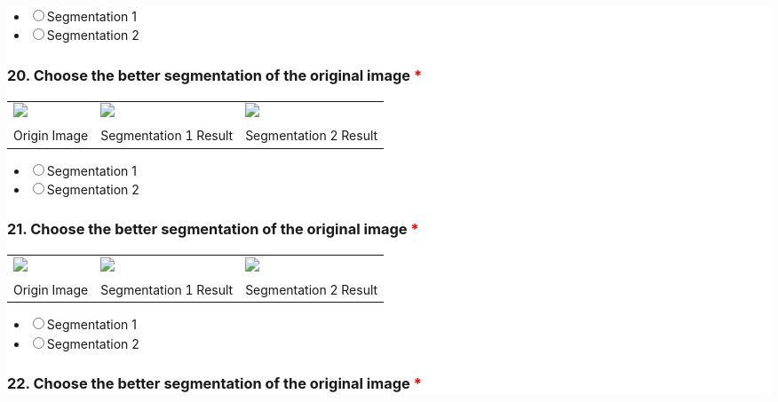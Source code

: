 + <input type="radio" name="entry.1286746205" value="1" id="group_1286746205_1" aria-label="1" required="">Segmentation 1
+ <input type="radio" name="entry.1286746205" value="2" id="group_1286746205_2" aria-label="2" required="">Segmentation 2


### 20. Choose the better segmentation of the original image <font color="red">*</font>

<table>
  <tr>
    <td><img src="Images/320.png" width="100%"/></td>
    <td><img src="Pair/320_1.png" width="100%"/></td>
    <td><img src="Pair/320_2.png" width="100%"/></td>
  </tr>
  <tr>
    <td>Origin Image</td>
    <td>Segmentation 1 Result</td>
    <td>Segmentation 2 Result</td>
  </tr>
</table>

+ <input type="radio" name="entry.1212192299" value="1" id="group_1212192299_1" aria-label="1" required="">Segmentation 1
+ <input type="radio" name="entry.1212192299" value="2" id="group_1212192299_2" aria-label="2" required="">Segmentation 2


### 21. Choose the better segmentation of the original image <font color="red">*</font>

<table>
  <tr>
    <td><img src="Images/321.png" width="100%"/></td>
    <td><img src="Pair/321_1.png" width="100%"/></td>
    <td><img src="Pair/321_2.png" width="100%"/></td>
  </tr>
  <tr>
    <td>Origin Image</td>
    <td>Segmentation 1 Result</td>
    <td>Segmentation 2 Result</td>
  </tr>
</table>

+ <input type="radio" name="entry.1057559133" value="1" id="group_1057559133_1" aria-label="1" required="">Segmentation 1
+ <input type="radio" name="entry.1057559133" value="2" id="group_1057559133_2" aria-label="2" required="">Segmentation 2


### 22. Choose the better segmentation of the original image <font color="red">*</font>
